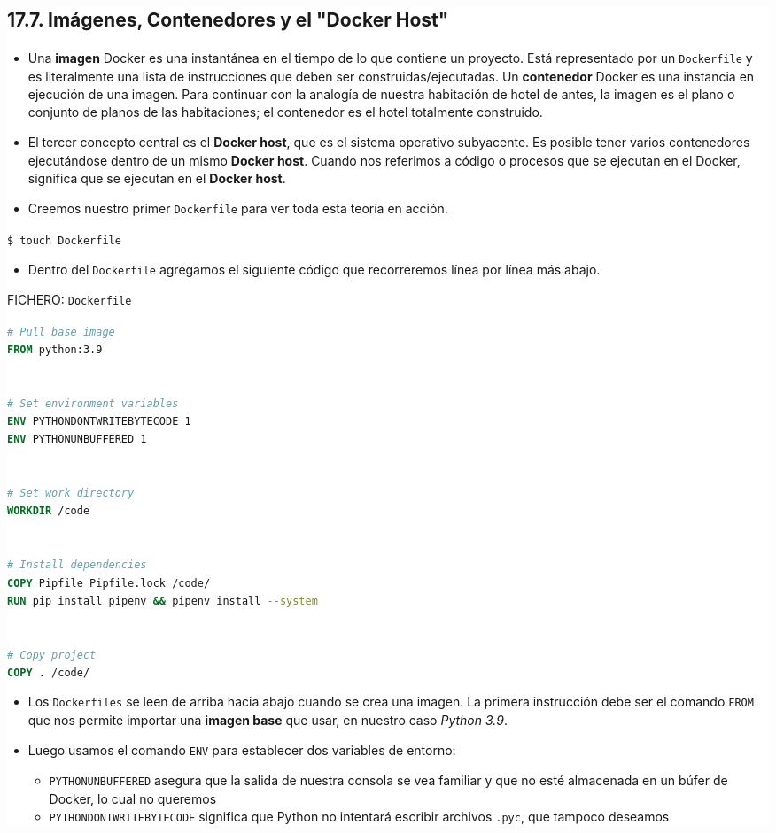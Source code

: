 ## 17.7. Imágenes, Contenedores y el "Docker Host"

- Una **imagen** Docker es una instantánea en el tiempo de lo que contiene un proyecto. Está representado por un `Dockerfile` y es literalmente una lista de instrucciones que deben ser construidas/ejecutadas. Un **contenedor** Docker es una instancia en ejecución de una imagen. Para continuar con la analogía de nuestra habitación de hotel de antes, la imagen es el plano o conjunto de planos de las habitaciones; el contenedor es el hotel totalmente construido.

- El tercer concepto central es el **Docker host**, que es el sistema operativo subyacente. Es posible tener varios contenedores ejecutándose dentro de un mismo **Docker host**. Cuando nos referimos a código o procesos que se ejecutan en el Docker, significa que se ejecutan en el **Docker host**.

- Creemos nuestro primer `Dockerfile` para ver toda esta teoría en acción.

```bash
$ touch Dockerfile
```

- Dentro del `Dockerfile` agregamos el siguiente código que recorreremos línea por línea más abajo.

FICHERO:  `Dockerfile`

```Dockerfile
# Pull base image
FROM python:3.9


# Set environment variables
ENV PYTHONDONTWRITEBYTECODE 1
ENV PYTHONUNBUFFERED 1


# Set work directory
WORKDIR /code


# Install dependencies
COPY Pipfile Pipfile.lock /code/
RUN pip install pipenv && pipenv install --system


# Copy project
COPY . /code/
```

- Los `Dockerfiles` se leen de arriba hacia abajo cuando se crea una imagen. La primera instrucción debe ser el comando `FROM` que nos permite importar una **imagen base** que usar, en nuestro caso *Python 3.9*.

- Luego usamos el comando `ENV` para establecer dos variables de entorno:

    - `PYTHONUNBUFFERED` asegura que la salida de nuestra consola se vea familiar y que no esté almacenada en un búfer de Docker, lo cual no queremos
    - `PYTHONDONTWRITEBYTECODE` significa que Python no intentará escribir archivos `.pyc`, que tampoco deseamos
